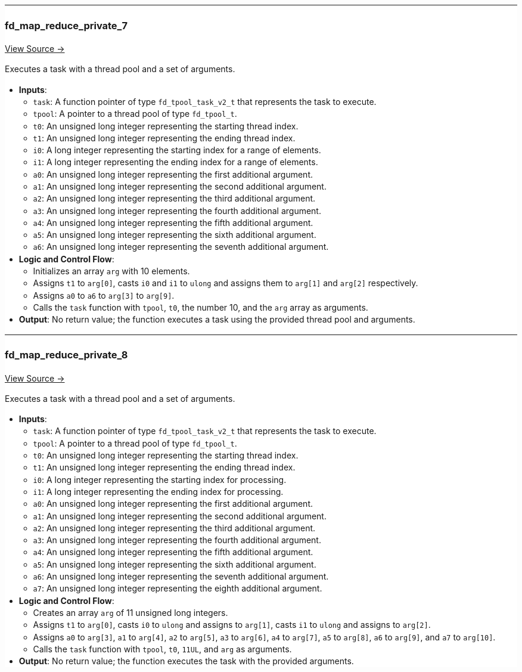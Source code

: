 
---
### fd\_map\_reduce\_private\_7
[View Source →](<../../../../../src/util/tpool/fd_map_reduce.h#L335>)

Executes a task with a thread pool and a set of arguments.
- **Inputs**:
    - `task`: A function pointer of type `fd_tpool_task_v2_t` that represents the task to execute.
    - `tpool`: A pointer to a thread pool of type `fd_tpool_t`.
    - `t0`: An unsigned long integer representing the starting thread index.
    - `t1`: An unsigned long integer representing the ending thread index.
    - `i0`: A long integer representing the starting index for a range of elements.
    - `i1`: A long integer representing the ending index for a range of elements.
    - `a0`: An unsigned long integer representing the first additional argument.
    - `a1`: An unsigned long integer representing the second additional argument.
    - `a2`: An unsigned long integer representing the third additional argument.
    - `a3`: An unsigned long integer representing the fourth additional argument.
    - `a4`: An unsigned long integer representing the fifth additional argument.
    - `a5`: An unsigned long integer representing the sixth additional argument.
    - `a6`: An unsigned long integer representing the seventh additional argument.
- **Logic and Control Flow**:
    - Initializes an array `arg` with 10 elements.
    - Assigns `t1` to `arg[0]`, casts `i0` and `i1` to `ulong` and assigns them to `arg[1]` and `arg[2]` respectively.
    - Assigns `a0` to `a6` to `arg[3]` to `arg[9]`.
    - Calls the `task` function with `tpool`, `t0`, the number 10, and the `arg` array as arguments.
- **Output**: No return value; the function executes a task using the provided thread pool and arguments.


---
### fd\_map\_reduce\_private\_8
[View Source →](<../../../../../src/util/tpool/fd_map_reduce.h#L343>)

Executes a task with a thread pool and a set of arguments.
- **Inputs**:
    - `task`: A function pointer of type `fd_tpool_task_v2_t` that represents the task to execute.
    - `tpool`: A pointer to a thread pool of type `fd_tpool_t`.
    - `t0`: An unsigned long integer representing the starting thread index.
    - `t1`: An unsigned long integer representing the ending thread index.
    - `i0`: A long integer representing the starting index for processing.
    - `i1`: A long integer representing the ending index for processing.
    - `a0`: An unsigned long integer representing the first additional argument.
    - `a1`: An unsigned long integer representing the second additional argument.
    - `a2`: An unsigned long integer representing the third additional argument.
    - `a3`: An unsigned long integer representing the fourth additional argument.
    - `a4`: An unsigned long integer representing the fifth additional argument.
    - `a5`: An unsigned long integer representing the sixth additional argument.
    - `a6`: An unsigned long integer representing the seventh additional argument.
    - `a7`: An unsigned long integer representing the eighth additional argument.
- **Logic and Control Flow**:
    - Creates an array `arg` of 11 unsigned long integers.
    - Assigns `t1` to `arg[0]`, casts `i0` to `ulong` and assigns to `arg[1]`, casts `i1` to `ulong` and assigns to `arg[2]`.
    - Assigns `a0` to `arg[3]`, `a1` to `arg[4]`, `a2` to `arg[5]`, `a3` to `arg[6]`, `a4` to `arg[7]`, `a5` to `arg[8]`, `a6` to `arg[9]`, and `a7` to `arg[10]`.
    - Calls the `task` function with `tpool`, `t0`, `11UL`, and `arg` as arguments.
- **Output**: No return value; the function executes the task with the provided arguments.
